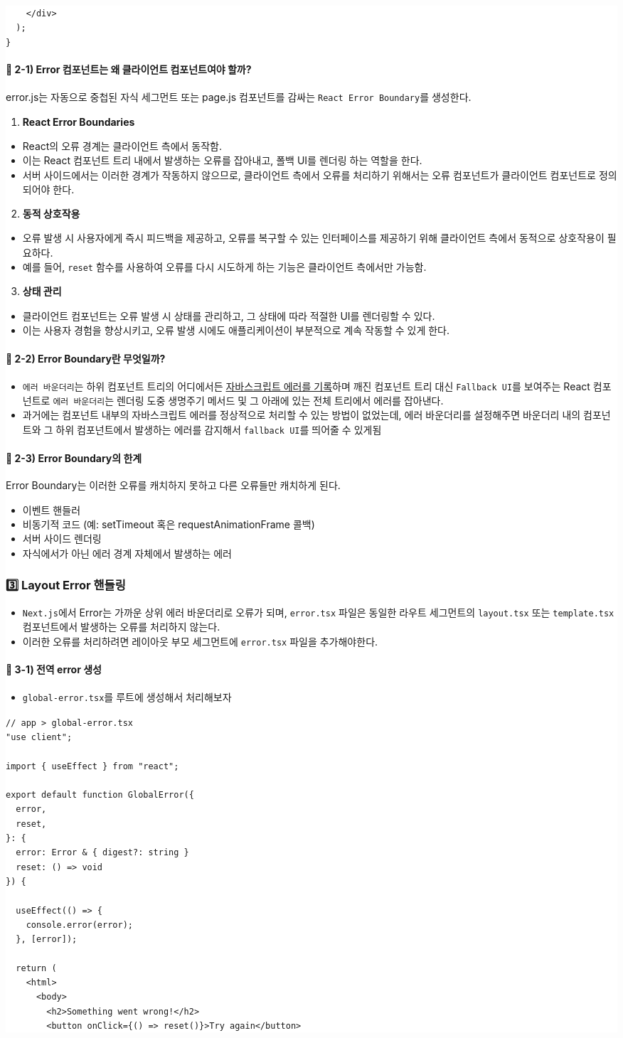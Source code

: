```tsx
    </div>
  );
}
```

#### :pushpin: 2-1) Error 컴포넌트는 왜 클라이언트 컴포넌트여야 할까?
error.js는 자동으로 중첩된 자식 세그먼트 또는 page.js 컴포넌트를 감싸는 `React Error Boundary`를 생성한다.

1. **React Error Boundaries**
  - React의 오류 경계는 클라이언트 측에서 동작함. 
  - 이는 React 컴포넌트 트리 내에서 발생하는 오류를 잡아내고, 폴백 UI를 렌더링 하는 역할을 한다. 
  - 서버 사이드에서는 이러한 경계가 작동하지 않으므로, 클라이언트 측에서 오류를 처리하기 위해서는 오류 컴포넌트가 클라이언트 컴포넌트로 정의되어야 한다.
2. **동적 상호작용** 
  - 오류 발생 시 사용자에게 즉시 피드백을 제공하고, 오류를 복구할 수 있는 인터페이스를 제공하기 위해 클라이언트 측에서 동적으로 상호작용이 필요하다. 
  - 예를 들어, `reset` 함수를 사용하여 오류를 다시 시도하게 하는 기능은 클라이언트 측에서만 가능함.
3. **상태 관리**
  - 클라이언트 컴포넌트는 오류 발생 시 상태를 관리하고, 그 상태에 따라 적절한 UI를 렌더링할 수 있다. 
  - 이는 사용자 경험을 향상시키고, 오류 발생 시에도 애플리케이션이 부분적으로 계속 작동할 수 있게 한다.

#### :pushpin: 2-2) Error Boundary란 무엇일까?
- `에러 바운더리`는 하위 컴포넌트 트리의 어디에서든 <u>자바스크립트 에러를 기록</u>하며 깨진 컴포넌트 트리 대신 `Fallback UI`를 보여주는 React 컴포넌트로 `에러 바운더리`는 렌더링 도중 생명주기 메서드 및 그 아래에 있는 전체 트리에서 에러를 잡아낸다.
- 과거에는 컴포넌트 내부의 자바스크립트 에러를 정상적으로 처리할 수 있는 방법이 없었는데, 에러 바운더리를 설정해주면 바운더리 내의 컴포넌트와 그 하위 컴포넌트에서 발생하는 에러를 감지해서 `fallback UI`를 띄어줄 수 있게됨

#### :pushpin: 2-3) Error Boundary의 한계
Error Boundary는 이러한 오류를 캐치하지 못하고 다른 오류들만 캐치하게 된다.

- 이벤트 핸들러
- 비동기적 코드 (예: setTimeout 혹은 requestAnimationFrame 콜백)
- 서버 사이드 렌더링
- 자식에서가 아닌 에러 경계 자체에서 발생하는 에러

### :three: Layout Error 핸들링
- `Next.js`에서 Error는 가까운 상위 에러 바운더리로 오류가 되며, `error.tsx` 파일은 동일한 라우트 세그먼트의 `layout.tsx` 또는 `template.tsx` 컴포넌트에서 발생하는 오류를 처리하지 않는다. 
- 이러한 오류를 처리하려면 레이아웃 부모 세그먼트에 `error.tsx` 파일을 추가해야한다.

#### :pushpin: 3-1) 전역 error 생성
- `global-error.tsx`를 루트에 생성해서 처리해보자

```tsx
// app > global-error.tsx
"use client";

import { useEffect } from "react";

export default function GlobalError({
  error,
  reset,
}: {
  error: Error & { digest?: string }
  reset: () => void
}) {
  
  useEffect(() => {
    console.error(error);
  }, [error]);

  return (
    <html>
      <body>
        <h2>Something went wrong!</h2>
        <button onClick={() => reset()}>Try again</button>
```